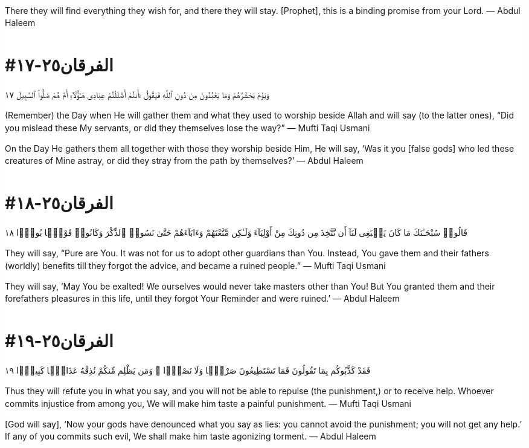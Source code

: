 
There they will find everything they wish for, and there they will stay. [Prophet], this is a binding promise from your Lord.
— Abdul Haleem



# #الفرقان٢٥-١٧
وَيَوْمَ يَحْشُرُهُمْ وَمَا يَعْبُدُونَ مِن دُونِ ٱللَّهِ فَيَقُولُ ءَأَنتُمْ أَضْلَلْتُمْ عِبَادِى هَـٰٓؤُلَآءِ أَمْ هُمْ ضَلُّوا۟ ٱلسَّبِيلَ ١٧

(Remember) the Day when He will gather them and what they used to worship beside Allah and will say (to the latter ones), “Did you mislead these My servants, or did they themselves lose the way?”
— Mufti Taqi Usmani


On the Day He gathers them all together with those they worship beside Him, He will say, ‘Was it you [false gods] who led these creatures of Mine astray, or did they stray from the path by themselves?’
— Abdul Haleem



# #الفرقان٢٥-١٨
قَالُوا۟ سُبْحَـٰنَكَ مَا كَانَ يَنۢبَغِى لَنَآ أَن نَّتَّخِذَ مِن دُونِكَ مِنْ أَوْلِيَآءَ وَلَـٰكِن مَّتَّعْتَهُمْ وَءَابَآءَهُمْ حَتَّىٰ نَسُوا۟ ٱلذِّكْرَ وَكَانُوا۟ قَوْمًۢا بُورًۭا ١٨

They will say, “Pure are You. It was not for us to adopt other guardians than You. Instead, You gave them and their fathers (worldly) benefits till they forgot the advice, and became a ruined people.”
— Mufti Taqi Usmani


They will say, ‘May You be exalted! We ourselves would never take masters other than You! But You granted them and their forefathers pleasures in this life, until they forgot Your Reminder and were ruined.’
— Abdul Haleem



# #الفرقان٢٥-١٩
فَقَدْ كَذَّبُوكُم بِمَا تَقُولُونَ فَمَا تَسْتَطِيعُونَ صَرْفًۭا وَلَا نَصْرًۭا ۚ وَمَن يَظْلِم مِّنكُمْ نُذِقْهُ عَذَابًۭا كَبِيرًۭا ١٩

Thus they will refute you in what you say, and you will not be able to repulse (the punishment,) or to receive help. Whoever commits injustice from among you, We will make him taste a painful punishment.
— Mufti Taqi Usmani


[God will say], ‘Now your gods have denounced what you say as lies: you cannot avoid the punishment; you will not get any help.’ If any of you commits such evil, We shall make him taste agonizing torment.
— Abdul Haleem
